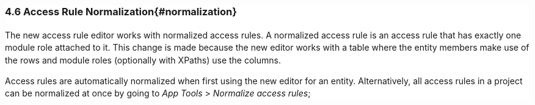 ### 4.6 Access Rule Normalization{#normalization}

The new access rule editor works with normalized access rules. A normalized access rule is an access rule that has exactly one module role attached to it. This change is made because the new editor works with a table where the entity members make use of the rows and module roles (optionally with XPaths) use the columns. 

Access rules are automatically normalized when first using the new editor for an entity. Alternatively, all access rules in a project can be normalized at once by going to *App* *Tools* > *Normalize access rules*;
